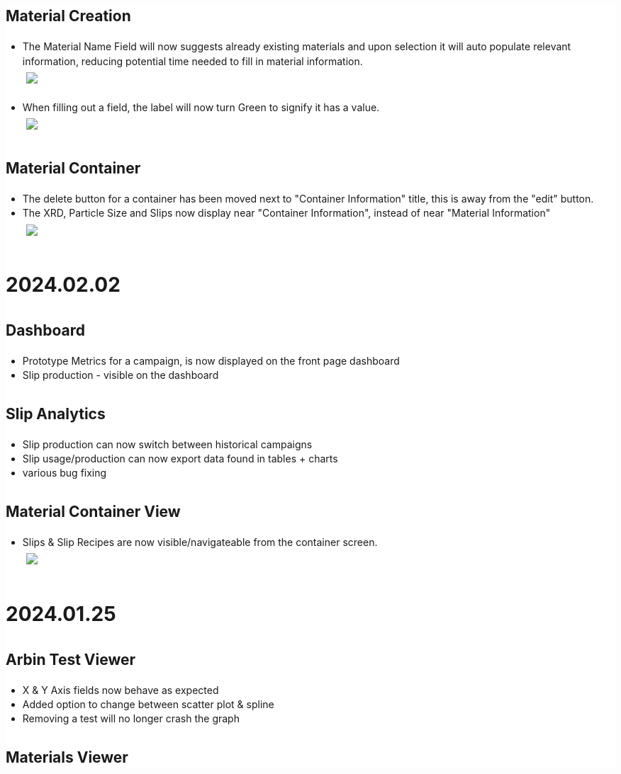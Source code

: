 ## Material Creation

- The Material Name Field will now suggests already existing materials and upon selection it will auto populate relevant information, reducing potential time needed to fill in material information.
<br><img  style="margin:5px;" src="https://imgur.com/hT4AD3g.png" width="60%"><br>

- When filling out a field, the label will now turn Green to signify it has a value.
<br><img  style="margin:5px;" src="https://imgur.com/XnhFZoF.png" width="50%"><br>

## Material Container

- The delete button for a container has been moved next to "Container Information" title, this is away from the "edit" button.
- The XRD, Particle Size and Slips now display near "Container Information", instead of near  "Material Information"
<br><img  style="margin:5px;" src="https://imgur.com/cAsveIl.png" width="40%"><br>


# 2024.02.02

## Dashboard

- Prototype Metrics for a campaign, is now displayed on the front page dashboard  
- Slip production - visible on the dashboard

## Slip Analytics
- Slip production can now switch between historical campaigns
- Slip usage/production can now export data found in tables + charts
- various bug fixing

## Material Container View

- Slips & Slip Recipes are now visible/navigateable from the container screen. 
<br><img  style="margin:5px;" src="https://imgur.com/ZWrYgkc.png" width="40%"><br>


# 2024.01.25

## Arbin Test Viewer
- X & Y Axis fields now behave as expected
- Added option to change between scatter plot & spline
- Removing a test will no longer crash the graph


## Materials Viewer
